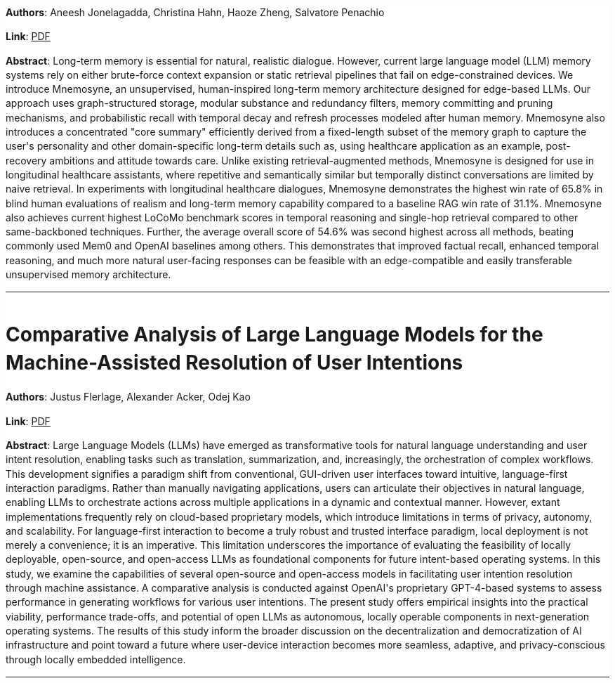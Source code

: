 **Authors**: Aneesh Jonelagadda, Christina Hahn, Haoze Zheng, Salvatore Penachio  

**Link**: [PDF](https://arxiv.org/pdf/2510.08601)  

**Abstract**: Long-term memory is essential for natural, realistic dialogue. However, current large language model (LLM) memory systems rely on either brute-force context expansion or static retrieval pipelines that fail on edge-constrained devices. We introduce Mnemosyne, an unsupervised, human-inspired long-term memory architecture designed for edge-based LLMs. Our approach uses graph-structured storage, modular substance and redundancy filters, memory committing and pruning mechanisms, and probabilistic recall with temporal decay and refresh processes modeled after human memory. Mnemosyne also introduces a concentrated "core summary" efficiently derived from a fixed-length subset of the memory graph to capture the user's personality and other domain-specific long-term details such as, using healthcare application as an example, post-recovery ambitions and attitude towards care. Unlike existing retrieval-augmented methods, Mnemosyne is designed for use in longitudinal healthcare assistants, where repetitive and semantically similar but temporally distinct conversations are limited by naive retrieval. In experiments with longitudinal healthcare dialogues, Mnemosyne demonstrates the highest win rate of 65.8% in blind human evaluations of realism and long-term memory capability compared to a baseline RAG win rate of 31.1%. Mnemosyne also achieves current highest LoCoMo benchmark scores in temporal reasoning and single-hop retrieval compared to other same-backboned techniques. Further, the average overall score of 54.6% was second highest across all methods, beating commonly used Mem0 and OpenAI baselines among others. This demonstrates that improved factual recall, enhanced temporal reasoning, and much more natural user-facing responses can be feasible with an edge-compatible and easily transferable unsupervised memory architecture. 

---
# Comparative Analysis of Large Language Models for the Machine-Assisted Resolution of User Intentions 

**Authors**: Justus Flerlage, Alexander Acker, Odej Kao  

**Link**: [PDF](https://arxiv.org/pdf/2510.08576)  

**Abstract**: Large Language Models (LLMs) have emerged as transformative tools for natural language understanding and user intent resolution, enabling tasks such as translation, summarization, and, increasingly, the orchestration of complex workflows. This development signifies a paradigm shift from conventional, GUI-driven user interfaces toward intuitive, language-first interaction paradigms. Rather than manually navigating applications, users can articulate their objectives in natural language, enabling LLMs to orchestrate actions across multiple applications in a dynamic and contextual manner. However, extant implementations frequently rely on cloud-based proprietary models, which introduce limitations in terms of privacy, autonomy, and scalability. For language-first interaction to become a truly robust and trusted interface paradigm, local deployment is not merely a convenience; it is an imperative. This limitation underscores the importance of evaluating the feasibility of locally deployable, open-source, and open-access LLMs as foundational components for future intent-based operating systems. In this study, we examine the capabilities of several open-source and open-access models in facilitating user intention resolution through machine assistance. A comparative analysis is conducted against OpenAI's proprietary GPT-4-based systems to assess performance in generating workflows for various user intentions. The present study offers empirical insights into the practical viability, performance trade-offs, and potential of open LLMs as autonomous, locally operable components in next-generation operating systems. The results of this study inform the broader discussion on the decentralization and democratization of AI infrastructure and point toward a future where user-device interaction becomes more seamless, adaptive, and privacy-conscious through locally embedded intelligence. 

---